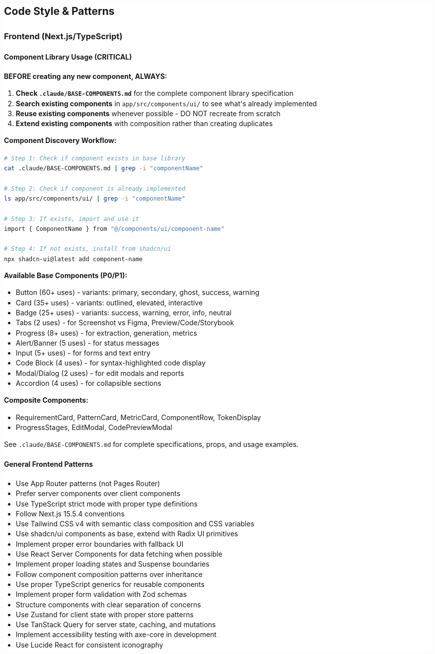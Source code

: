 ## Code Style & Patterns

### Frontend (Next.js/TypeScript)

#### Component Library Usage (CRITICAL)

**BEFORE creating any new component, ALWAYS:**

1. **Check `.claude/BASE-COMPONENTS.md`** for the complete component library specification
2. **Search existing components** in `app/src/components/ui/` to see what's already implemented
3. **Reuse existing components** whenever possible - DO NOT recreate from scratch
4. **Extend existing components** with composition rather than creating duplicates

**Component Discovery Workflow:**
```bash
# Step 1: Check if component exists in base library
cat .claude/BASE-COMPONENTS.md | grep -i "componentName"

# Step 2: Check if component is already implemented
ls app/src/components/ui/ | grep -i "componentName"

# Step 3: If exists, import and use it
import { ComponentName } from "@/components/ui/component-name"

# Step 4: If not exists, install from shadcn/ui
npx shadcn-ui@latest add component-name
```

**Available Base Components (P0/P1):**
- Button (60+ uses) - variants: primary, secondary, ghost, success, warning
- Card (35+ uses) - variants: outlined, elevated, interactive
- Badge (25+ uses) - variants: success, warning, error, info, neutral
- Tabs (2 uses) - for Screenshot vs Figma, Preview/Code/Storybook
- Progress (8+ uses) - for extraction, generation, metrics
- Alert/Banner (5 uses) - for status messages
- Input (5+ uses) - for forms and text entry
- Code Block (4 uses) - for syntax-highlighted code display
- Modal/Dialog (2 uses) - for edit modals and reports
- Accordion (4 uses) - for collapsible sections

**Composite Components:**
- RequirementCard, PatternCard, MetricCard, ComponentRow, TokenDisplay
- ProgressStages, EditModal, CodePreviewModal

See `.claude/BASE-COMPONENTS.md` for complete specifications, props, and usage examples.

#### General Frontend Patterns

- Use App Router patterns (not Pages Router)
- Prefer server components over client components
- Use TypeScript strict mode with proper type definitions
- Follow Next.js 15.5.4 conventions
- Use Tailwind CSS v4 with semantic class composition and CSS variables
- Use shadcn/ui components as base, extend with Radix UI primitives
- Implement proper error boundaries with fallback UI
- Use React Server Components for data fetching when possible
- Implement proper loading states and Suspense boundaries
- Follow component composition patterns over inheritance
- Use proper TypeScript generics for reusable components
- Implement proper form validation with Zod schemas
- Structure components with clear separation of concerns
- Use Zustand for client state with proper store patterns
- Use TanStack Query for server state, caching, and mutations
- Implement accessibility testing with axe-core in development
- Use Lucide React for consistent iconography
